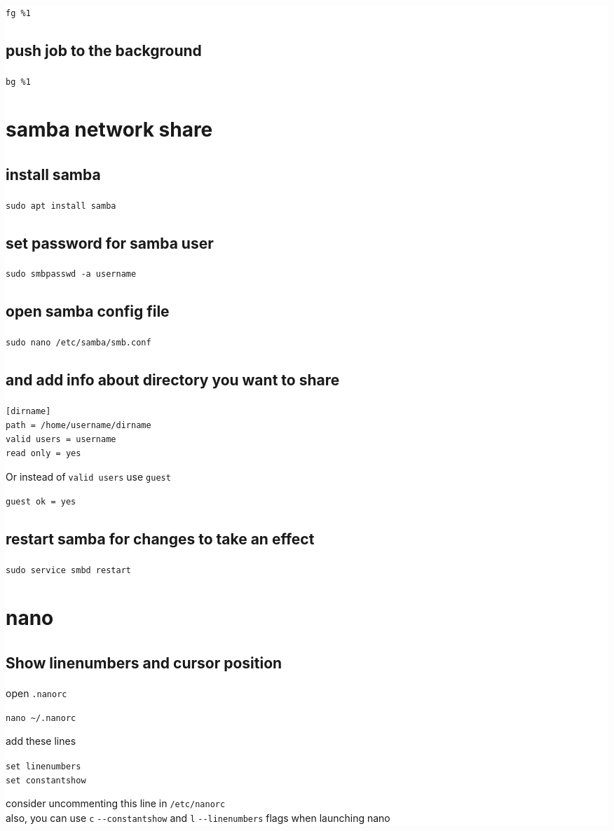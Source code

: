     fg %1

## push job to the background 

    bg %1

# samba network share

## install samba

    sudo apt install samba

## set password for samba user

    sudo smbpasswd -a username

## open samba config file

    sudo nano /etc/samba/smb.conf

## and add info about directory you want to share

    [dirname]
    path = /home/username/dirname
    valid users = username
    read only = yes

Or instead of `valid users` use `guest`

    guest ok = yes

## restart samba for changes to take an effect

    sudo service smbd restart

# nano

## Show linenumbers and cursor position

open `.nanorc`

    nano ~/.nanorc
    
add these lines

    set linenumbers
    set constantshow

consider uncommenting this line in `/etc/nanorc`  
also, you can use `c` `--constantshow` and `l` `--linenumbers` flags when launching nano  
